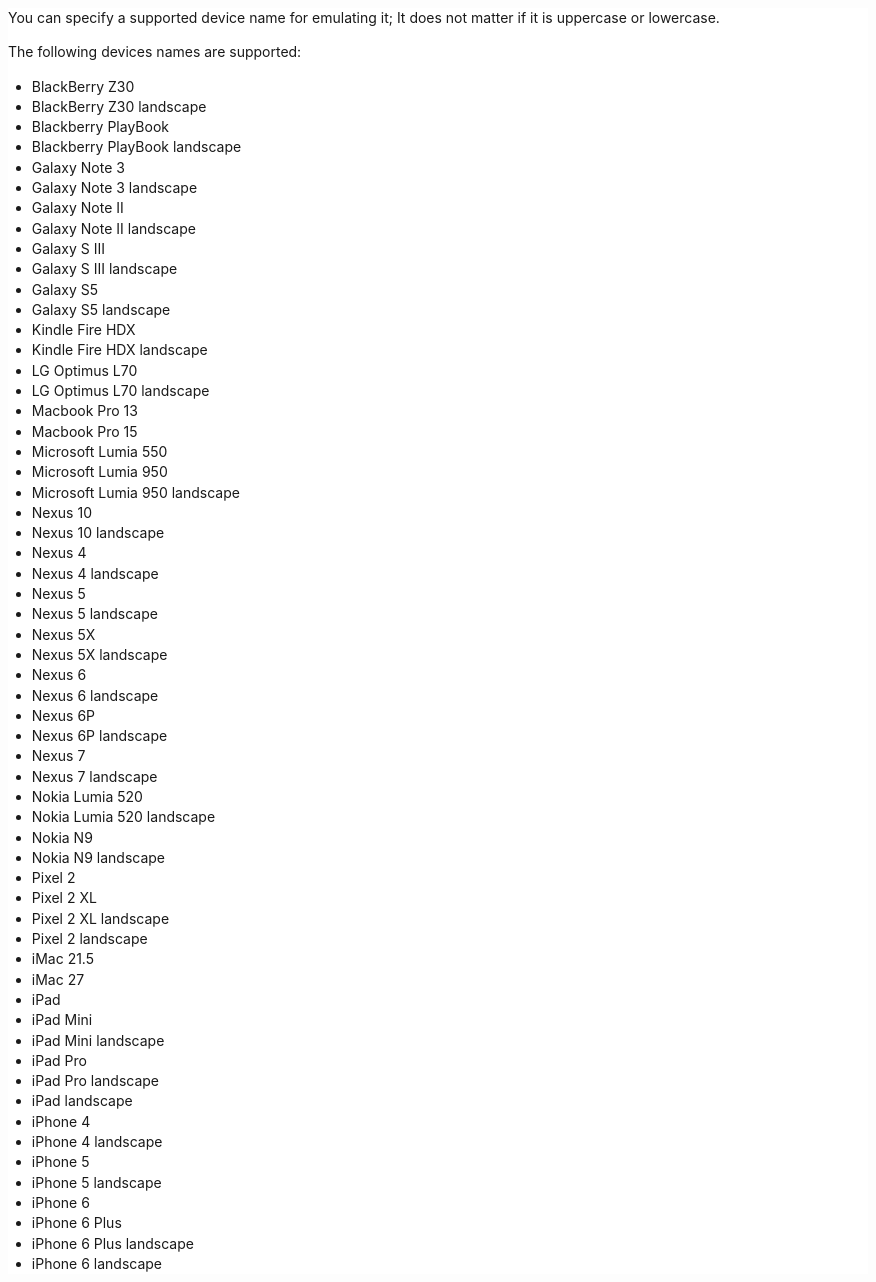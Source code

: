 <Figcaption>You can specify a supported device name for emulating it; It does not matter if it is uppercase or lowercase.</Figcaption>

The following devices names are supported:

- BlackBerry Z30
- BlackBerry Z30 landscape
- Blackberry PlayBook
- Blackberry PlayBook landscape
- Galaxy Note 3
- Galaxy Note 3 landscape
- Galaxy Note II
- Galaxy Note II landscape
- Galaxy S III
- Galaxy S III landscape
- Galaxy S5
- Galaxy S5 landscape
- Kindle Fire HDX
- Kindle Fire HDX landscape
- LG Optimus L70
- LG Optimus L70 landscape
- Macbook Pro 13
- Macbook Pro 15
- Microsoft Lumia 550
- Microsoft Lumia 950
- Microsoft Lumia 950 landscape
- Nexus 10
- Nexus 10 landscape
- Nexus 4
- Nexus 4 landscape
- Nexus 5
- Nexus 5 landscape
- Nexus 5X
- Nexus 5X landscape
- Nexus 6
- Nexus 6 landscape
- Nexus 6P
- Nexus 6P landscape
- Nexus 7
- Nexus 7 landscape
- Nokia Lumia 520
- Nokia Lumia 520 landscape
- Nokia N9
- Nokia N9 landscape
- Pixel 2
- Pixel 2 XL
- Pixel 2 XL landscape
- Pixel 2 landscape
- iMac 21.5
- iMac 27
- iPad
- iPad Mini
- iPad Mini landscape
- iPad Pro
- iPad Pro landscape
- iPad landscape
- iPhone 4
- iPhone 4 landscape
- iPhone 5
- iPhone 5 landscape
- iPhone 6
- iPhone 6 Plus
- iPhone 6 Plus landscape
- iPhone 6 landscape